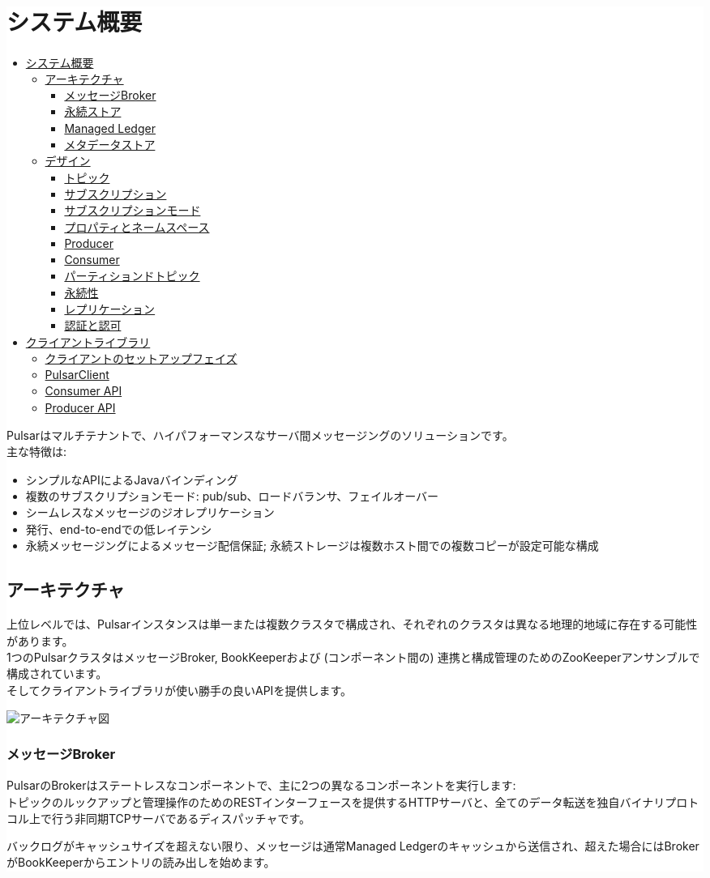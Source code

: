 
# システム概要



- [システム概要](#システム概要)
	- [アーキテクチャ](#アーキテクチャ)
		- [メッセージBroker](#メッセージbroker)
		- [永続ストア](#永続ストア)
		- [Managed Ledger](#managed-ledger)
		- [メタデータストア](#メタデータストア)
	- [デザイン](#デザイン)
		- [トピック](#トピック)
		- [サブスクリプション](#サブスクリプション)
		- [サブスクリプションモード](#サブスクリプションモード)
		- [プロパティとネームスペース](#プロパティとネームスペース)
		- [Producer](#producer)
		- [Consumer](#consumer)
		- [パーティションドトピック](#パーティションドトピック)
		- [永続性](#永続性)
		- [レプリケーション](#レプリケーション)
		- [認証と認可](#認証と認可)
- [クライアントライブラリ](#クライアントライブラリ)
	- [クライアントのセットアップフェイズ](#クライアントのセットアップフェイズ)
	- [PulsarClient](#pulsarclient)
	- [Consumer API](#consumer-api)
	- [Producer API](#producer-api)



Pulsarはマルチテナントで、ハイパフォーマンスなサーバ間メッセージングのソリューションです。  
主な特徴は:

- シンプルなAPIによるJavaバインディング
- 複数のサブスクリプションモード: pub/sub、ロードバランサ、フェイルオーバー
- シームレスなメッセージのジオレプリケーション
- 発行、end-to-endでの低レイテンシ
- 永続メッセージングによるメッセージ配信保証; 永続ストレージは複数ホスト間での複数コピーが設定可能な構成

## アーキテクチャ

上位レベルでは、Pulsarインスタンスは単一または複数クラスタで構成され、それぞれのクラスタは異なる地理的地域に存在する可能性があります。  
1つのPulsarクラスタはメッセージBroker, BookKeeperおよび (コンポーネント間の) 連携と構成管理のためのZooKeeperアンサンブルで構成されています。  
そしてクライアントライブラリが使い勝手の良いAPIを提供します。

![アーキテクチャ図](../../img/pulsar_system_architecture.png)


### メッセージBroker

PulsarのBrokerはステートレスなコンポーネントで、主に2つの異なるコンポーネントを実行します:  
トピックのルックアップと管理操作のためのRESTインターフェースを提供するHTTPサーバと、全てのデータ転送を独自バイナリプロトコル上で行う非同期TCPサーバであるディスパッチャです。

バックログがキャッシュサイズを超えない限り、メッセージは通常Managed Ledgerのキャッシュから送信され、超えた場合にはBrokerがBookKeeperからエントリの読み出しを始めます。
